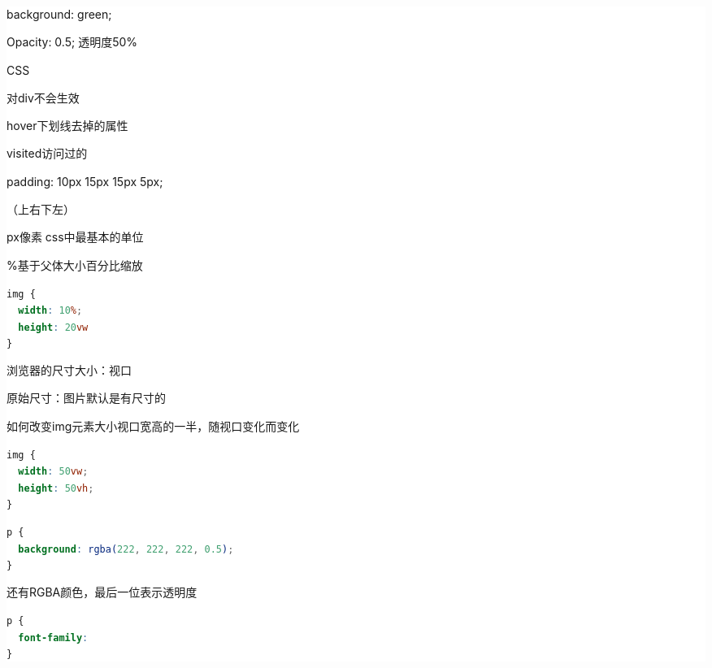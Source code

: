 

background: green;

Opacity: 0.5; 透明度50%



CSS



对div不会生效



hover下划线去掉的属性

visited访问过的

padding: 10px 15px 15px 5px;

（上右下左）

px像素 css中最基本的单位

%基于父体大小百分比缩放

```css
img {
  width: 10%;
  height: 20vw
}
```



浏览器的尺寸大小：视口

原始尺寸：图片默认是有尺寸的



如何改变img元素大小视口宽高的一半，随视口变化而变化

```css
img {
  width: 50vw;
  height: 50vh;
}
```



```css
p {
  background: rgba(222, 222, 222, 0.5);
}
```



还有RGBA颜色，最后一位表示透明度

```css
p {
  font-family:
}
```
